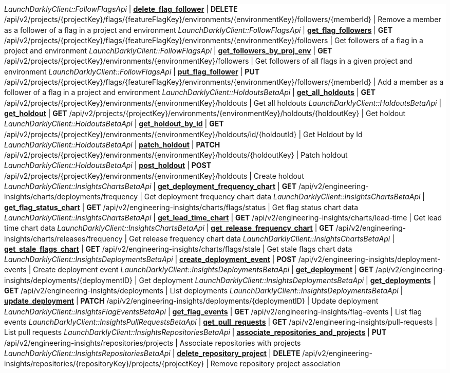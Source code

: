 *LaunchDarklyClient::FollowFlagsApi* | [**delete_flag_follower**](docs/FollowFlagsApi.md#delete_flag_follower) | **DELETE** /api/v2/projects/{projectKey}/flags/{featureFlagKey}/environments/{environmentKey}/followers/{memberId} | Remove a member as a follower of a flag in a project and environment
*LaunchDarklyClient::FollowFlagsApi* | [**get_flag_followers**](docs/FollowFlagsApi.md#get_flag_followers) | **GET** /api/v2/projects/{projectKey}/flags/{featureFlagKey}/environments/{environmentKey}/followers | Get followers of a flag in a project and environment
*LaunchDarklyClient::FollowFlagsApi* | [**get_followers_by_proj_env**](docs/FollowFlagsApi.md#get_followers_by_proj_env) | **GET** /api/v2/projects/{projectKey}/environments/{environmentKey}/followers | Get followers of all flags in a given project and environment
*LaunchDarklyClient::FollowFlagsApi* | [**put_flag_follower**](docs/FollowFlagsApi.md#put_flag_follower) | **PUT** /api/v2/projects/{projectKey}/flags/{featureFlagKey}/environments/{environmentKey}/followers/{memberId} | Add a member as a follower of a flag in a project and environment
*LaunchDarklyClient::HoldoutsBetaApi* | [**get_all_holdouts**](docs/HoldoutsBetaApi.md#get_all_holdouts) | **GET** /api/v2/projects/{projectKey}/environments/{environmentKey}/holdouts | Get all holdouts
*LaunchDarklyClient::HoldoutsBetaApi* | [**get_holdout**](docs/HoldoutsBetaApi.md#get_holdout) | **GET** /api/v2/projects/{projectKey}/environments/{environmentKey}/holdouts/{holdoutKey} | Get holdout
*LaunchDarklyClient::HoldoutsBetaApi* | [**get_holdout_by_id**](docs/HoldoutsBetaApi.md#get_holdout_by_id) | **GET** /api/v2/projects/{projectKey}/environments/{environmentKey}/holdouts/id/{holdoutId} | Get Holdout by Id
*LaunchDarklyClient::HoldoutsBetaApi* | [**patch_holdout**](docs/HoldoutsBetaApi.md#patch_holdout) | **PATCH** /api/v2/projects/{projectKey}/environments/{environmentKey}/holdouts/{holdoutKey} | Patch holdout
*LaunchDarklyClient::HoldoutsBetaApi* | [**post_holdout**](docs/HoldoutsBetaApi.md#post_holdout) | **POST** /api/v2/projects/{projectKey}/environments/{environmentKey}/holdouts | Create holdout
*LaunchDarklyClient::InsightsChartsBetaApi* | [**get_deployment_frequency_chart**](docs/InsightsChartsBetaApi.md#get_deployment_frequency_chart) | **GET** /api/v2/engineering-insights/charts/deployments/frequency | Get deployment frequency chart data
*LaunchDarklyClient::InsightsChartsBetaApi* | [**get_flag_status_chart**](docs/InsightsChartsBetaApi.md#get_flag_status_chart) | **GET** /api/v2/engineering-insights/charts/flags/status | Get flag status chart data
*LaunchDarklyClient::InsightsChartsBetaApi* | [**get_lead_time_chart**](docs/InsightsChartsBetaApi.md#get_lead_time_chart) | **GET** /api/v2/engineering-insights/charts/lead-time | Get lead time chart data
*LaunchDarklyClient::InsightsChartsBetaApi* | [**get_release_frequency_chart**](docs/InsightsChartsBetaApi.md#get_release_frequency_chart) | **GET** /api/v2/engineering-insights/charts/releases/frequency | Get release frequency chart data
*LaunchDarklyClient::InsightsChartsBetaApi* | [**get_stale_flags_chart**](docs/InsightsChartsBetaApi.md#get_stale_flags_chart) | **GET** /api/v2/engineering-insights/charts/flags/stale | Get stale flags chart data
*LaunchDarklyClient::InsightsDeploymentsBetaApi* | [**create_deployment_event**](docs/InsightsDeploymentsBetaApi.md#create_deployment_event) | **POST** /api/v2/engineering-insights/deployment-events | Create deployment event
*LaunchDarklyClient::InsightsDeploymentsBetaApi* | [**get_deployment**](docs/InsightsDeploymentsBetaApi.md#get_deployment) | **GET** /api/v2/engineering-insights/deployments/{deploymentID} | Get deployment
*LaunchDarklyClient::InsightsDeploymentsBetaApi* | [**get_deployments**](docs/InsightsDeploymentsBetaApi.md#get_deployments) | **GET** /api/v2/engineering-insights/deployments | List deployments
*LaunchDarklyClient::InsightsDeploymentsBetaApi* | [**update_deployment**](docs/InsightsDeploymentsBetaApi.md#update_deployment) | **PATCH** /api/v2/engineering-insights/deployments/{deploymentID} | Update deployment
*LaunchDarklyClient::InsightsFlagEventsBetaApi* | [**get_flag_events**](docs/InsightsFlagEventsBetaApi.md#get_flag_events) | **GET** /api/v2/engineering-insights/flag-events | List flag events
*LaunchDarklyClient::InsightsPullRequestsBetaApi* | [**get_pull_requests**](docs/InsightsPullRequestsBetaApi.md#get_pull_requests) | **GET** /api/v2/engineering-insights/pull-requests | List pull requests
*LaunchDarklyClient::InsightsRepositoriesBetaApi* | [**associate_repositories_and_projects**](docs/InsightsRepositoriesBetaApi.md#associate_repositories_and_projects) | **PUT** /api/v2/engineering-insights/repositories/projects | Associate repositories with projects
*LaunchDarklyClient::InsightsRepositoriesBetaApi* | [**delete_repository_project**](docs/InsightsRepositoriesBetaApi.md#delete_repository_project) | **DELETE** /api/v2/engineering-insights/repositories/{repositoryKey}/projects/{projectKey} | Remove repository project association